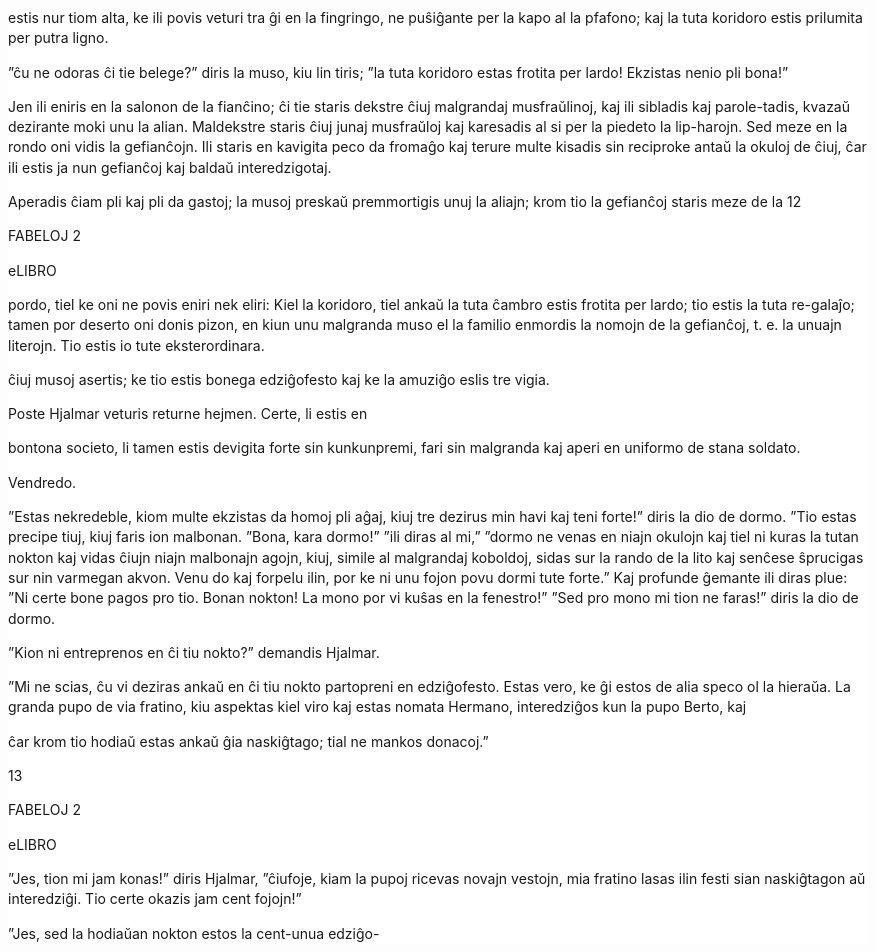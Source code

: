 estis nur tiom alta, ke ili povis veturi tra ĝi en la fingringo, ne puŝiĝante per la kapo al la pfafono; kaj la tuta koridoro estis prilumita per putra ligno. 

”ĉu ne odoras ĉi tie belege?” diris la muso, kiu lin tiris; ”la tuta koridoro estas frotita per lardo\! Ekzistas nenio pli bona\!” 

Jen ili eniris en la salonon de la fianĉino; ĉi tie staris dekstre ĉiuj malgrandaj musfraŭlinoj, kaj ili sibladis kaj parole-tadis, kvazaŭ dezirante moki unu la alian. Maldekstre staris ĉiuj junaj musfraŭloj kaj karesadis al si per la piedeto la lip-harojn. Sed meze en la rondo oni vidis la gefianĉojn. Ili staris en kavigita peco da fromaĝo kaj terure multe kisadis sin reciproke antaŭ la okuloj de ĉiuj, ĉar ili estis ja nun gefianĉoj kaj baldaŭ interedzigotaj. 

Aperadis ĉiam pli kaj pli da gastoj; la musoj preskaŭ premmortigis unuj la aliajn; krom tio la gefianĉoj staris meze de la 12

FABELOJ 2

eLIBRO

pordo, tiel ke oni ne povis eniri nek eliri: Kiel la koridoro, tiel ankaŭ la tuta ĉambro estis frotita per lardo; tio estis la tuta re-galaĵo; tamen por deserto oni donis pizon, en kiun unu malgranda muso el la familio enmordis la nomojn de la gefianĉoj, t. e. la unuajn literojn. Tio estis io tute eksterordinara. 

ĉiuj musoj asertis; ke tio estis bonega edziĝofesto kaj ke la amuziĝo eslis tre vigia. 

Poste Hjalmar veturis returne hejmen. Certe, li estis en

bontona societo, li tamen estis devigita forte sin kunkunpremi, fari sin malgranda kaj aperi en uniformo de stana soldato. 

Vendredo. 

”Estas nekredeble, kiom multe ekzistas da homoj pli aĝaj, kiuj tre dezirus min havi kaj teni forte\!” diris la dio de dormo. ”Tio estas precipe tiuj, kiuj faris ion malbonan. ”Bona, kara dormo\!” ”ili diras al mi,” ”dormo ne venas en niajn okulojn kaj tiel ni kuras la tutan nokton kaj vidas ĉiujn niajn malbonajn agojn, kiuj, simile al malgrandaj koboldoj, sidas sur la rando de la lito kaj senĉese ŝprucigas sur nin varmegan akvon. Venu do kaj forpelu ilin, por ke ni unu fojon povu dormi tute forte.” Kaj profunde ĝemante ili diras plue: ”Ni certe bone pagos pro tio. Bonan nokton\! La mono por vi kuŝas en la fenestro\!” ”Sed pro mono mi tion ne faras\!” diris la dio de dormo. 

”Kion ni entreprenos en ĉi tiu nokto?” demandis Hjalmar. 

”Mi ne scias, ĉu vi deziras ankaŭ en ĉi tiu nokto partopreni en edziĝofesto. Estas vero, ke ĝi estos de alia speco ol la hieraŭa. La granda pupo de via fratino, kiu aspektas kiel viro kaj estas nomata Hermano, interedziĝos kun la pupo Berto, kaj

ĉar krom tio hodiaŭ estas ankaŭ ĝia naskiĝtago; tial ne mankos donacoj.” 

13

FABELOJ 2

eLIBRO

”Jes, tion mi jam konas\!” diris Hjalmar, ”ĉiufoje, kiam la pupoj ricevas novajn vestojn, mia fratino lasas ilin festi sian naskiĝtagon aŭ interedziĝi. Tio certe okazis jam cent fojojn\!” 

”Jes, sed la hodiaŭan nokton estos la cent-unua edziĝo-
